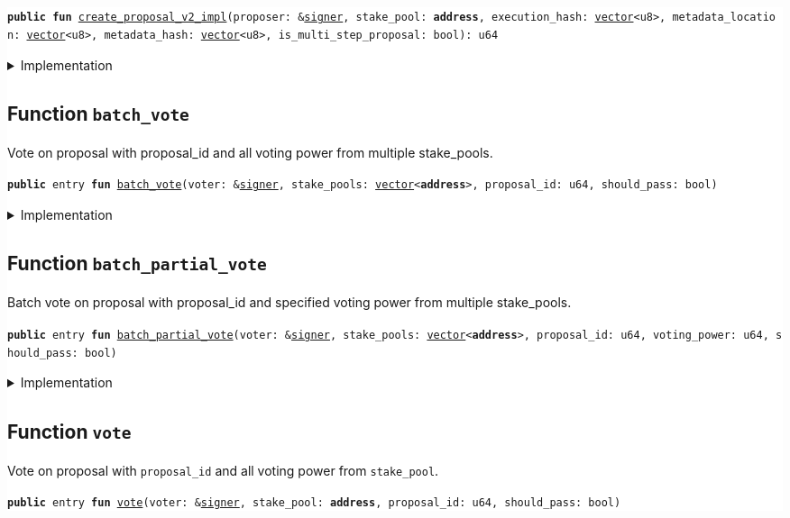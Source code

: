 
<pre><code><b>public</b> <b>fun</b> <a href="nabob_governance.md#0x1_nabob_governance_create_proposal_v2_impl">create_proposal_v2_impl</a>(proposer: &<a href="../../move-stdlib/doc/signer.md#0x1_signer">signer</a>, stake_pool: <b>address</b>, execution_hash: <a href="../../move-stdlib/doc/vector.md#0x1_vector">vector</a>&lt;u8&gt;, metadata_location: <a href="../../move-stdlib/doc/vector.md#0x1_vector">vector</a>&lt;u8&gt;, metadata_hash: <a href="../../move-stdlib/doc/vector.md#0x1_vector">vector</a>&lt;u8&gt;, is_multi_step_proposal: bool): u64
</code></pre>



<details><summary>Implementation</summary></details>

<a id="0x1_nabob_governance_batch_vote"></a>

## Function `batch_vote`

Vote on proposal with proposal_id and all voting power from multiple stake_pools.


<pre><code><b>public</b> entry <b>fun</b> <a href="nabob_governance.md#0x1_nabob_governance_batch_vote">batch_vote</a>(voter: &<a href="../../move-stdlib/doc/signer.md#0x1_signer">signer</a>, stake_pools: <a href="../../move-stdlib/doc/vector.md#0x1_vector">vector</a>&lt;<b>address</b>&gt;, proposal_id: u64, should_pass: bool)
</code></pre>



<details><summary>Implementation</summary></details>

<a id="0x1_nabob_governance_batch_partial_vote"></a>

## Function `batch_partial_vote`

Batch vote on proposal with proposal_id and specified voting power from multiple stake_pools.


<pre><code><b>public</b> entry <b>fun</b> <a href="nabob_governance.md#0x1_nabob_governance_batch_partial_vote">batch_partial_vote</a>(voter: &<a href="../../move-stdlib/doc/signer.md#0x1_signer">signer</a>, stake_pools: <a href="../../move-stdlib/doc/vector.md#0x1_vector">vector</a>&lt;<b>address</b>&gt;, proposal_id: u64, voting_power: u64, should_pass: bool)
</code></pre>



<details><summary>Implementation</summary></details>

<a id="0x1_nabob_governance_vote"></a>

## Function `vote`

Vote on proposal with <code>proposal_id</code> and all voting power from <code>stake_pool</code>.


<pre><code><b>public</b> entry <b>fun</b> <a href="nabob_governance.md#0x1_nabob_governance_vote">vote</a>(voter: &<a href="../../move-stdlib/doc/signer.md#0x1_signer">signer</a>, stake_pool: <b>address</b>, proposal_id: u64, should_pass: bool)
</code></pre>
